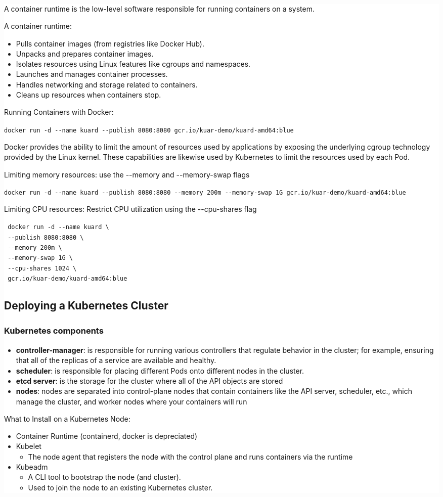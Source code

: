 A container runtime is the low-level software responsible for running containers on a system.

A container runtime:
- Pulls container images (from registries like Docker Hub).
- Unpacks and prepares container images.
- Isolates resources using Linux features like cgroups and namespaces.
- Launches and manages container processes.
- Handles networking and storage related to containers.
- Cleans up resources when containers stop.

Running Containers with Docker:

```
docker run -d --name kuard --publish 8080:8080 gcr.io/kuar-demo/kuard-amd64:blue
 ```

Docker provides the ability to limit the amount of resources used by
applications by exposing the underlying cgroup technology provided by the
Linux kernel. These capabilities are likewise used by Kubernetes to limit
the resources used by each Pod.

Limiting memory resources: use the --memory and --memory-swap flags

```
docker run -d --name kuard --publish 8080:8080 --memory 200m --memory-swap 1G gcr.io/kuar-demo/kuard-amd64:blue
 ```

Limiting CPU resources: Restrict CPU utilization using the --cpu-shares flag

```
 docker run -d --name kuard \
 --publish 8080:8080 \
 --memory 200m \
 --memory-swap 1G \
 --cpu-shares 1024 \
 gcr.io/kuar-demo/kuard-amd64:blue
```

## Deploying a Kubernetes Cluster

### Kubernetes components

* __controller-manager__: is responsible for running various controllers that regulate behavior in the cluster; for example, ensuring that all of the
replicas of a service are available and healthy.
* __scheduler__: is responsible for placing different Pods onto different nodes in the cluster.
* __etcd server__: is the storage for the cluster where all of the API objects are stored
* __nodes__: nodes are separated into control-plane nodes that contain containers like the API server, scheduler, etc., which manage the cluster,
and worker nodes where your containers will run

What to Install on a Kubernetes Node:
- Container Runtime (containerd, docker is depreciated)
- Kubelet
  - The node agent that registers the node with the control plane and runs containers via the runtime
- Kubeadm
  - A CLI tool to bootstrap the node (and cluster).
  - Used to join the node to an existing Kubernetes cluster.
